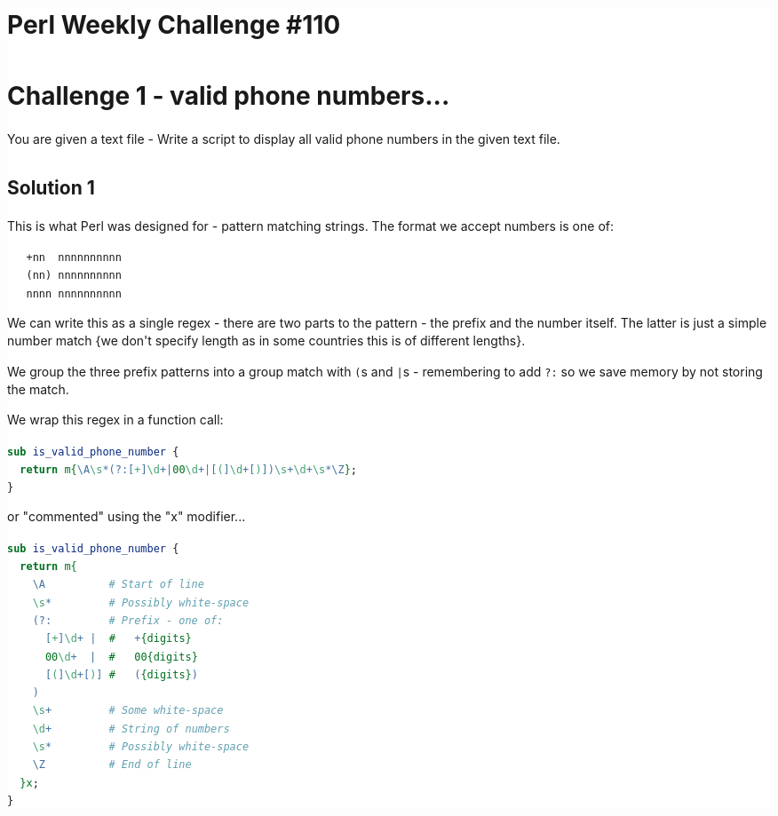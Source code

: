 # Perl Weekly Challenge #110

# Challenge 1 - valid phone numbers...

You are given a text file - Write a script to display all valid phone numbers in the given text file.

## Solution 1

This is what Perl was designed for - pattern matching strings. The format we accept numbers is one of:

```
   +nn  nnnnnnnnnn
   (nn) nnnnnnnnnn
   nnnn nnnnnnnnnn
```

We can write this as a single regex - there are two parts to the pattern - the prefix and the number
itself. The latter is just a simple number match {we don't specify length as in some countries this
is of different lengths}.

We group the three prefix patterns into a group match with `(`s and `|`s - remembering to add `?:` so
we save memory by not storing the match.

We wrap this regex in a function call:

``` perl
sub is_valid_phone_number {
  return m{\A\s*(?:[+]\d+|00\d+|[(]\d+[)])\s+\d+\s*\Z};
}
```

or "commented" using the "x" modifier...

``` perl
sub is_valid_phone_number {
  return m{
    \A          # Start of line
    \s*         # Possibly white-space
    (?:         # Prefix - one of:
      [+]\d+ |  #   +{digits}
      00\d+  |  #   00{digits}
      [(]\d+[)] #   ({digits})
    )
    \s+         # Some white-space
    \d+         # String of numbers
    \s*         # Possibly white-space
    \Z          # End of line
  }x;
}
```
